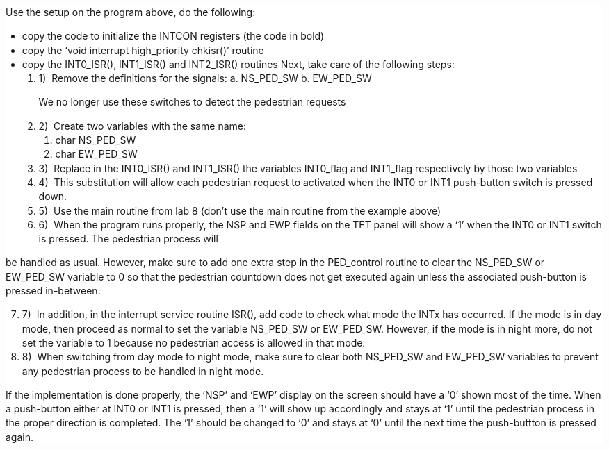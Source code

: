 Use the setup on the program above, do the following:

<ul>
<li>copy the code to initialize the INTCON registers (the code in bold)</li>
<li>copy the ‘void interrupt high_priority chkisr()’ routine</li>
<li>copy the INT0_ISR(), INT1_ISR() and INT2_ISR() routines
Next, take care of the following steps:

<ol>
<li>1) &nbsp;Remove the definitions for the signals: a. NS_PED_SW
b. EW_PED_SW

We no longer use these switches to detect the pedestrian requests
</li>
<li>2) &nbsp;Create two variables with the same name:
<ol>
<li>char NS_PED_SW</li>
<li>char EW_PED_SW</li>
</ol>
</li>
<li>3) &nbsp;Replace in the INT0_ISR() and INT1_ISR() the variables INT0_flag and INT1_flag respectively by those two variables</li>
<li>4) &nbsp;This substitution will allow each pedestrian request to activated when the INT0 or INT1 push-button switch is pressed down.</li>
<li>5) &nbsp;Use the main routine from lab 8 (don’t use the main routine from the example above)</li>
<li>6) &nbsp;When the program runs properly, the NSP and EWP fields on the TFT panel will show a ‘1’ when the INT0 or INT1 switch is pressed. The pedestrian process will</li>
</ol>
</li>
</ul>
</div>
</div>
</div>
<div class="page" title="Page 6">
<div class="layoutArea">
<div class="column">
be handled as usual. However, make sure to add one extra step in the PED_control routine to clear the NS_PED_SW or EW_PED_SW variable to 0 so that the pedestrian countdown does not get executed again unless the associated push-button is pressed in-between.

<ol start="7">
<li>7) &nbsp;In addition, in the interrupt service routine ISR(), add code to check what mode the INTx has occurred. If the mode is in day mode, then proceed as normal to set the variable NS_PED_SW or EW_PED_SW. However, if the mode is in night more, do not set the variable to 1 because no pedestrian access is allowed in that mode.</li>
<li>8) &nbsp;When switching from day mode to night mode, make sure to clear both NS_PED_SW and EW_PED_SW variables to prevent any pedestrian process to be handled in night mode.</li>
</ol>
If the implementation is done properly, the ‘NSP’ and ‘EWP’ display on the screen should have a ‘0’ shown most of the time. When a push-button either at INT0 or INT1 is pressed, then a ‘1’ will show up accordingly and stays at ‘1’ until the pedestrian process in the proper direction is completed. The ‘1’ should be changed to ‘0’ and stays at ‘0’ until the next time the push-buttton is pressed again.

